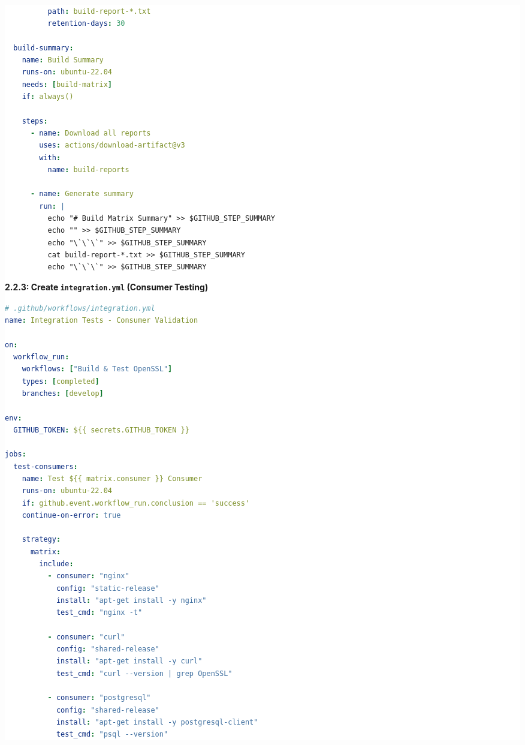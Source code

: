 ```yaml
          path: build-report-*.txt
          retention-days: 30

  build-summary:
    name: Build Summary
    runs-on: ubuntu-22.04
    needs: [build-matrix]
    if: always()

    steps:
      - name: Download all reports
        uses: actions/download-artifact@v3
        with:
          name: build-reports

      - name: Generate summary
        run: |
          echo "# Build Matrix Summary" >> $GITHUB_STEP_SUMMARY
          echo "" >> $GITHUB_STEP_SUMMARY
          echo "\`\`\`" >> $GITHUB_STEP_SUMMARY
          cat build-report-*.txt >> $GITHUB_STEP_SUMMARY
          echo "\`\`\`" >> $GITHUB_STEP_SUMMARY
```

**2.2.3: Create `integration.yml` (Consumer Testing)**

```yaml
# .github/workflows/integration.yml
name: Integration Tests - Consumer Validation

on:
  workflow_run:
    workflows: ["Build & Test OpenSSL"]
    types: [completed]
    branches: [develop]

env:
  GITHUB_TOKEN: ${{ secrets.GITHUB_TOKEN }}

jobs:
  test-consumers:
    name: Test ${{ matrix.consumer }} Consumer
    runs-on: ubuntu-22.04
    if: github.event.workflow_run.conclusion == 'success'
    continue-on-error: true

    strategy:
      matrix:
        include:
          - consumer: "nginx"
            config: "static-release"
            install: "apt-get install -y nginx"
            test_cmd: "nginx -t"

          - consumer: "curl"
            config: "shared-release"
            install: "apt-get install -y curl"
            test_cmd: "curl --version | grep OpenSSL"

          - consumer: "postgresql"
            config: "shared-release"
            install: "apt-get install -y postgresql-client"
            test_cmd: "psql --version"

```